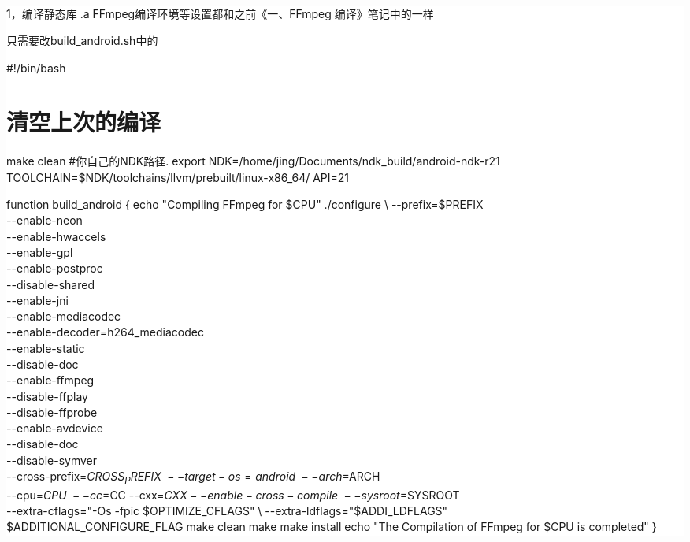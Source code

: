1，编译静态库 .a
FFmpeg编译环境等设置都和之前《一、FFmpeg 编译》笔记中的一样

只需要改build_android.sh中的


#!/bin/bash
# 清空上次的编译
make clean
#你自己的NDK路径.
export NDK=/home/jing/Documents/ndk_build/android-ndk-r21
TOOLCHAIN=$NDK/toolchains/llvm/prebuilt/linux-x86_64/
API=21




function build_android
{
echo "Compiling FFmpeg for $CPU"
./configure \
    --prefix=$PREFIX \
    --enable-neon \
    --enable-hwaccels \
    --enable-gpl \
    --enable-postproc \
    --disable-shared \
    --enable-jni \
    --enable-mediacodec \
    --enable-decoder=h264_mediacodec \
    --enable-static \
    --disable-doc \
    --enable-ffmpeg \
    --disable-ffplay \
    --disable-ffprobe \
    --enable-avdevice \
    --disable-doc \
    --disable-symver \
    --cross-prefix=$CROSS_PREFIX \
    --target-os=android \
    --arch=$ARCH \
    --cpu=$CPU \
    --cc=$CC
    --cxx=$CXX
    --enable-cross-compile \
    --sysroot=$SYSROOT \
    --extra-cflags="-Os -fpic $OPTIMIZE_CFLAGS" \
    --extra-ldflags="$ADDI_LDFLAGS" \
    $ADDITIONAL_CONFIGURE_FLAG
make clean
make
make install
echo "The Compilation of FFmpeg for $CPU is completed"
}
